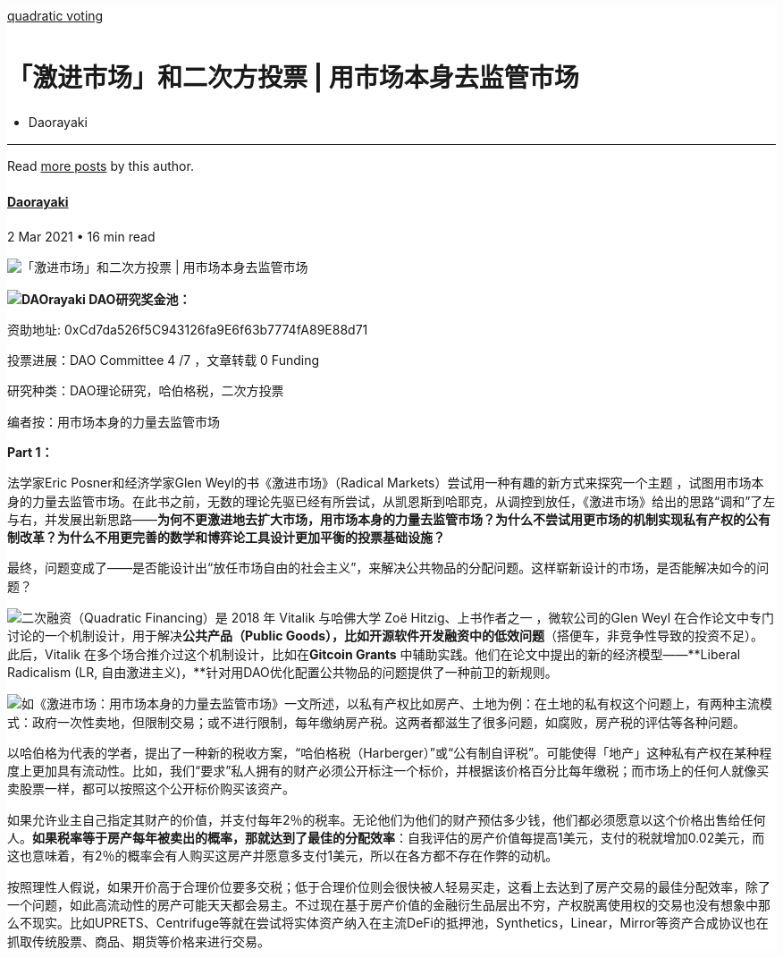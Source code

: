 


[quadratic voting](/tag/quadratic-voting/)

「激进市场」和二次方投票 | 用市场本身去监管市场
=========================




* Daorayaki
---------


Read [more posts](/author/daorayaki/) by this author.



#### [Daorayaki](/author/daorayaki/)



2 Mar 2021
• 16 min read






![「激进市场」和二次方投票 | 用市场本身去监管市场](/content/images/size/w2000/2021/03/-----2021-03-02---5.57.26-1.png)



![](http://daorayaki.org/content/images/2021/03/Dora-Factory-logo-6.png)**DAOrayaki DAO研究奖金池：**

资助地址: 0xCd7da526f5C943126fa9E6f63b7774fA89E88d71

投票进展：DAO Committee 4 /7 ，文章转载 0 Funding

研究种类：DAO理论研究，哈伯格税，二次方投票

编者按：用市场本身的力量去监管市场

**Part 1：**

法学家Eric Posner和经济学家Glen Weyl的书《激进市场》（Radical Markets）尝试用一种有趣的新方式来探究一个主题 ，试图用市场本身的力量去监管市场。在此书之前，无数的理论先驱已经有所尝试，从凯恩斯到哈耶克，从调控到放任，《激进市场》给出的思路“调和”了左与右，并发展出新思路——**为何不更激进地去扩大市场，用市场本身的力量去监管市场？为什么不尝试用更市场的机制实现私有产权的公有制改革？为什么不用更完善的数学和博弈论工具设计更加平衡的投票基础设施？**

最终，问题变成了——是否能设计出“放任市场自由的社会主义”，来解决公共物品的分配问题。这样崭新设计的市场，是否能解决如今的问题？

![](http://daorayaki.org/content/images/2021/03/-----2021-03-02---5.55.36.png)二次融资（Quadratic Financing）是 2018 年 Vitalik 与哈佛大学 Zoë Hitzig、上书作者之一 ，微软公司的Glen Weyl 在合作论文中专门讨论的一个机制设计，用于解决**公共产品（Public Goods），比如开源软件开发融资中的低效问题**（搭便车，非竞争性导致的投资不足）。此后，Vitalik 在多个场合推介过这个机制设计，比如在**Gitcoin Grants** 中辅助实践。他们在论文中提出的新的经济模型——**Liberal Radicalism (LR, 自由激进主义)，**针对用DAO优化配置公共物品的问题提供了一种前卫的新规则。

![](http://daorayaki.org/content/images/2021/03/essay-vitalik.png)如《激进市场：用市场本身的力量去监管市场》一文所述，以私有产权比如房产、土地为例：在土地的私有权这个问题上，有两种主流模式：政府一次性卖地，但限制交易；或不进行限制，每年缴纳房产税。这两者都滋生了很多问题，如腐败，房产税的评估等各种问题。

以哈伯格为代表的学者，提出了一种新的税收方案，“哈伯格税（Harberger）”或“公有制自评税”。可能使得「地产」这种私有产权在某种程度上更加具有流动性。比如，我们“要求”私人拥有的财产必须公开标注一个标价，并根据该价格百分比每年缴税；而市场上的任何人就像买卖股票一样，都可以按照这个公开标价购买该资产。

如果允许业主自己指定其财产的价值，并支付每年2％的税率。无论他们为他们的财产预估多少钱，他们都必须愿意以这个价格出售给任何人。**如果税率等于房产每年被卖出的概率，那就达到了最佳的分配效率**：自我评估的房产价值每提高1美元，支付的税就增加0.02美元，而这也意味着，有2％的概率会有人购买这房产并愿意多支付1美元，所以在各方都不存在作弊的动机。

按照理性人假说，如果开价高于合理价位要多交税；低于合理价位则会很快被人轻易买走，这看上去达到了房产交易的最佳分配效率，除了一个问题，如此高流动性的房产可能天天都会易主。不过现在基于房产价值的金融衍生品层出不穷，产权脱离使用权的交易也没有想象中那么不现实。比如UPRETS、Centrifuge等就在尝试将实体资产纳入在主流DeFi的抵押池，Synthetics，Linear，Mirror等资产合成协议也在抓取传统股票、商品、期货等价格来进行交易。
